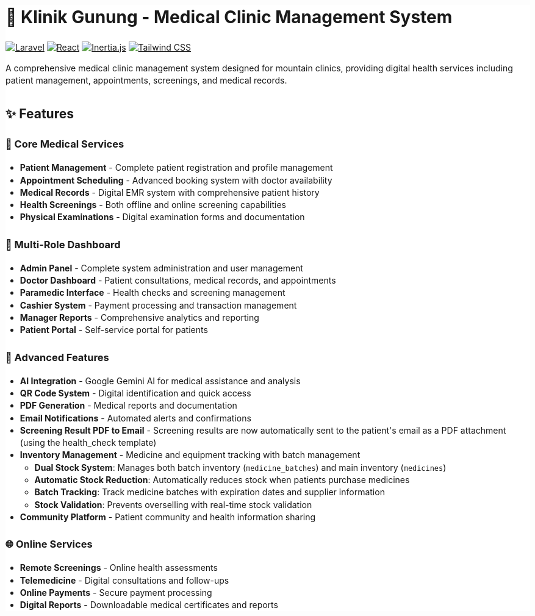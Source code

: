 # 🏥 Klinik Gunung - Medical Clinic Management System

[![Laravel](https://img.shields.io/badge/Laravel-12.x-FF2D20?style=for-the-badge&logo=laravel)](https://laravel.com)
[![React](https://img.shields.io/badge/React-18.x-61DAFB?style=for-the-badge&logo=react)](https://reactjs.org)
[![Inertia.js](https://img.shields.io/badge/Inertia.js-2.x-9553E9?style=for-the-badge&logo=inertia)](https://inertiajs.com)
[![Tailwind CSS](https://img.shields.io/badge/Tailwind_CSS-3.x-38B2AC?style=for-the-badge&logo=tailwind-css)](https://tailwindcss.com)

A comprehensive medical clinic management system designed for mountain clinics, providing digital health services including patient management, appointments, screenings, and medical records.

## ✨ Features

### 🏥 Core Medical Services
- **Patient Management** - Complete patient registration and profile management
- **Appointment Scheduling** - Advanced booking system with doctor availability
- **Medical Records** - Digital EMR system with comprehensive patient history
- **Health Screenings** - Both offline and online screening capabilities
- **Physical Examinations** - Digital examination forms and documentation

### 👥 Multi-Role Dashboard
- **Admin Panel** - Complete system administration and user management
- **Doctor Dashboard** - Patient consultations, medical records, and appointments
- **Paramedic Interface** - Health checks and screening management
- **Cashier System** - Payment processing and transaction management
- **Manager Reports** - Comprehensive analytics and reporting
- **Patient Portal** - Self-service portal for patients

### 🔧 Advanced Features
- **AI Integration** - Google Gemini AI for medical assistance and analysis
- **QR Code System** - Digital identification and quick access
- **PDF Generation** - Medical reports and documentation
- **Email Notifications** - Automated alerts and confirmations
- **Screening Result PDF to Email** - Screening results are now automatically sent to the patient's email as a PDF attachment (using the health_check template)
- **Inventory Management** - Medicine and equipment tracking with batch management
  - **Dual Stock System**: Manages both batch inventory (`medicine_batches`) and main inventory (`medicines`)
  - **Automatic Stock Reduction**: Automatically reduces stock when patients purchase medicines
  - **Batch Tracking**: Track medicine batches with expiration dates and supplier information
  - **Stock Validation**: Prevents overselling with real-time stock validation
- **Community Platform** - Patient community and health information sharing

### 🌐 Online Services
- **Remote Screenings** - Online health assessments
- **Telemedicine** - Digital consultations and follow-ups
- **Online Payments** - Secure payment processing
- **Digital Reports** - Downloadable medical certificates and reports
